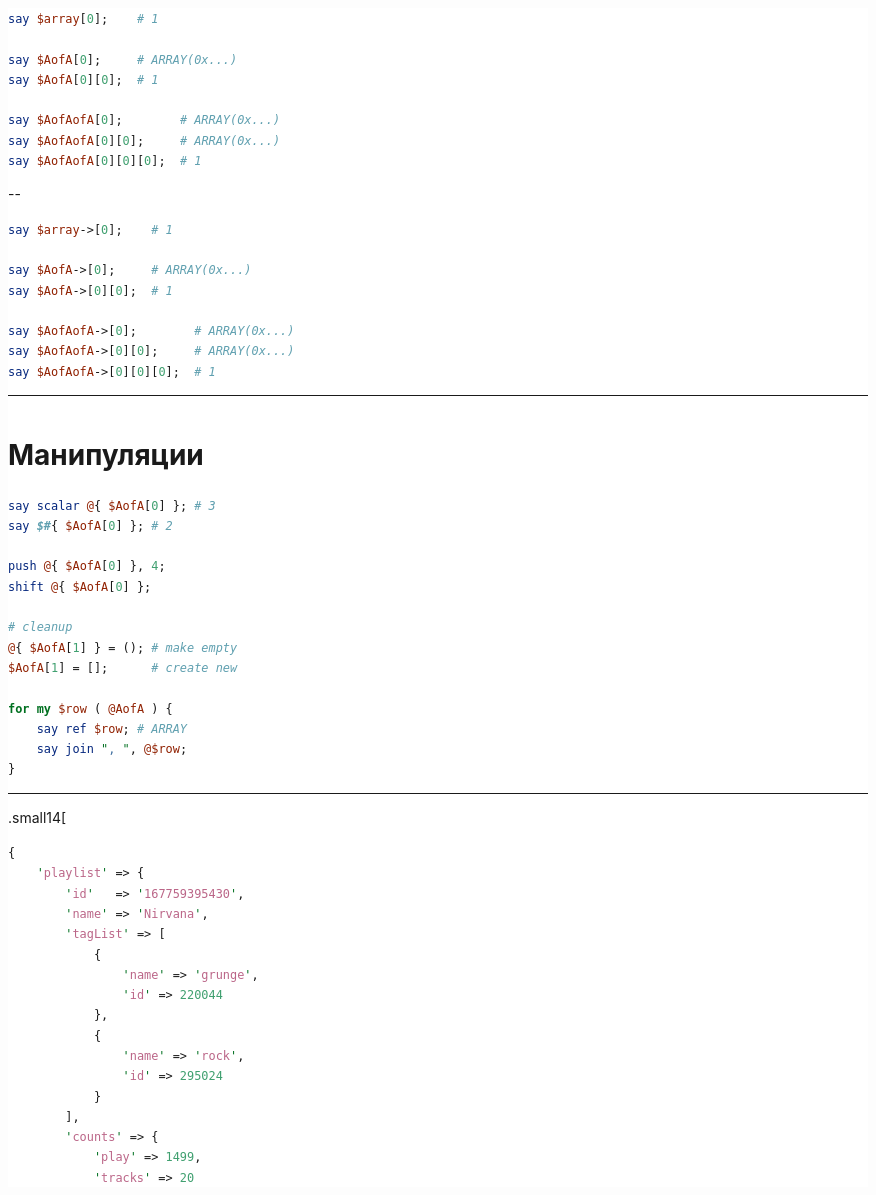 ```perl
say $array[0];    # 1

say $AofA[0];     # ARRAY(0x...)
say $AofA[0][0];  # 1

say $AofAofA[0];        # ARRAY(0x...)
say $AofAofA[0][0];     # ARRAY(0x...)
say $AofAofA[0][0][0];  # 1
```

--

```perl
say $array->[0];    # 1

say $AofA->[0];     # ARRAY(0x...)
say $AofA->[0][0];  # 1

say $AofAofA->[0];        # ARRAY(0x...)
say $AofAofA->[0][0];     # ARRAY(0x...)
say $AofAofA->[0][0][0];  # 1
```

---

# Манипуляции

```perl
say scalar @{ $AofA[0] }; # 3
say $#{ $AofA[0] }; # 2

push @{ $AofA[0] }, 4;
shift @{ $AofA[0] };

# cleanup
@{ $AofA[1] } = (); # make empty
$AofA[1] = [];      # create new

for my $row ( @AofA ) {
    say ref $row; # ARRAY
    say join ", ", @$row;
}
```

---

.small14[
```perl
{
    'playlist' => {
        'id'   => '167759395430',
        'name' => 'Nirvana',
        'tagList' => [
            {
                'name' => 'grunge',
                'id' => 220044
            },
            {
                'name' => 'rock',
                'id' => 295024
            }
        ],   
        'counts' => { 
            'play' => 1499,
            'tracks' => 20
```